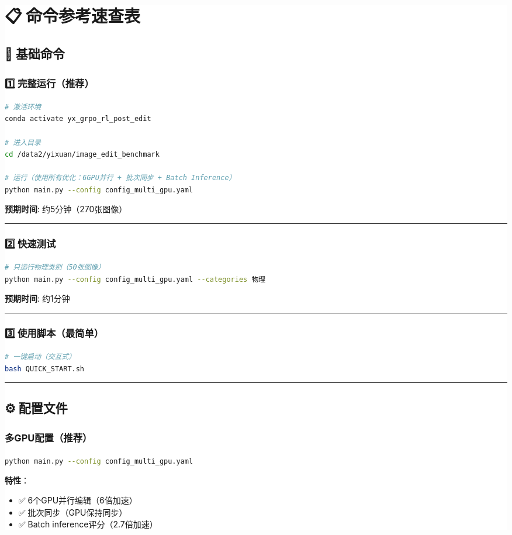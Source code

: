# 📋 命令参考速查表

## 🚀 基础命令

### 1️⃣ 完整运行（推荐）

```bash
# 激活环境
conda activate yx_grpo_rl_post_edit

# 进入目录
cd /data2/yixuan/image_edit_benchmark

# 运行（使用所有优化：6GPU并行 + 批次同步 + Batch Inference）
python main.py --config config_multi_gpu.yaml
```

**预期时间**: 约5分钟（270张图像）

---

### 2️⃣ 快速测试

```bash
# 只运行物理类别（50张图像）
python main.py --config config_multi_gpu.yaml --categories 物理
```

**预期时间**: 约1分钟

---

### 3️⃣ 使用脚本（最简单）

```bash
# 一键启动（交互式）
bash QUICK_START.sh
```

---

## ⚙️ 配置文件

### 多GPU配置（推荐）

```bash
python main.py --config config_multi_gpu.yaml
```

**特性**：
- ✅ 6个GPU并行编辑（6倍加速）
- ✅ 批次同步（GPU保持同步）
- ✅ Batch inference评分（2.7倍加速）
